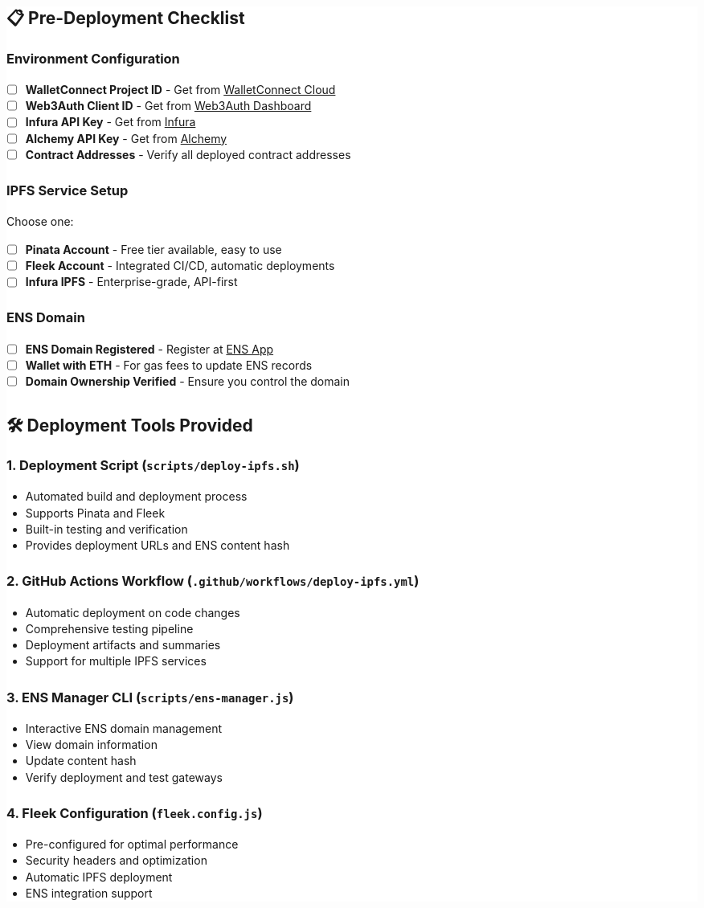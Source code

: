 ## 📋 Pre-Deployment Checklist

### Environment Configuration
- [ ] **WalletConnect Project ID** - Get from [WalletConnect Cloud](https://cloud.walletconnect.com/)
- [ ] **Web3Auth Client ID** - Get from [Web3Auth Dashboard](https://dashboard.web3auth.io/)
- [ ] **Infura API Key** - Get from [Infura](https://infura.io/)
- [ ] **Alchemy API Key** - Get from [Alchemy](https://alchemy.com/)
- [ ] **Contract Addresses** - Verify all deployed contract addresses

### IPFS Service Setup
Choose one:
- [ ] **Pinata Account** - Free tier available, easy to use
- [ ] **Fleek Account** - Integrated CI/CD, automatic deployments
- [ ] **Infura IPFS** - Enterprise-grade, API-first

### ENS Domain
- [ ] **ENS Domain Registered** - Register at [ENS App](https://app.ens.domains/)
- [ ] **Wallet with ETH** - For gas fees to update ENS records
- [ ] **Domain Ownership Verified** - Ensure you control the domain

## 🛠️ Deployment Tools Provided

### 1. Deployment Script (`scripts/deploy-ipfs.sh`)
- Automated build and deployment process
- Supports Pinata and Fleek
- Built-in testing and verification
- Provides deployment URLs and ENS content hash

### 2. GitHub Actions Workflow (`.github/workflows/deploy-ipfs.yml`)
- Automatic deployment on code changes
- Comprehensive testing pipeline
- Deployment artifacts and summaries
- Support for multiple IPFS services

### 3. ENS Manager CLI (`scripts/ens-manager.js`)
- Interactive ENS domain management
- View domain information
- Update content hash
- Verify deployment and test gateways

### 4. Fleek Configuration (`fleek.config.js`)
- Pre-configured for optimal performance
- Security headers and optimization
- Automatic IPFS deployment
- ENS integration support
